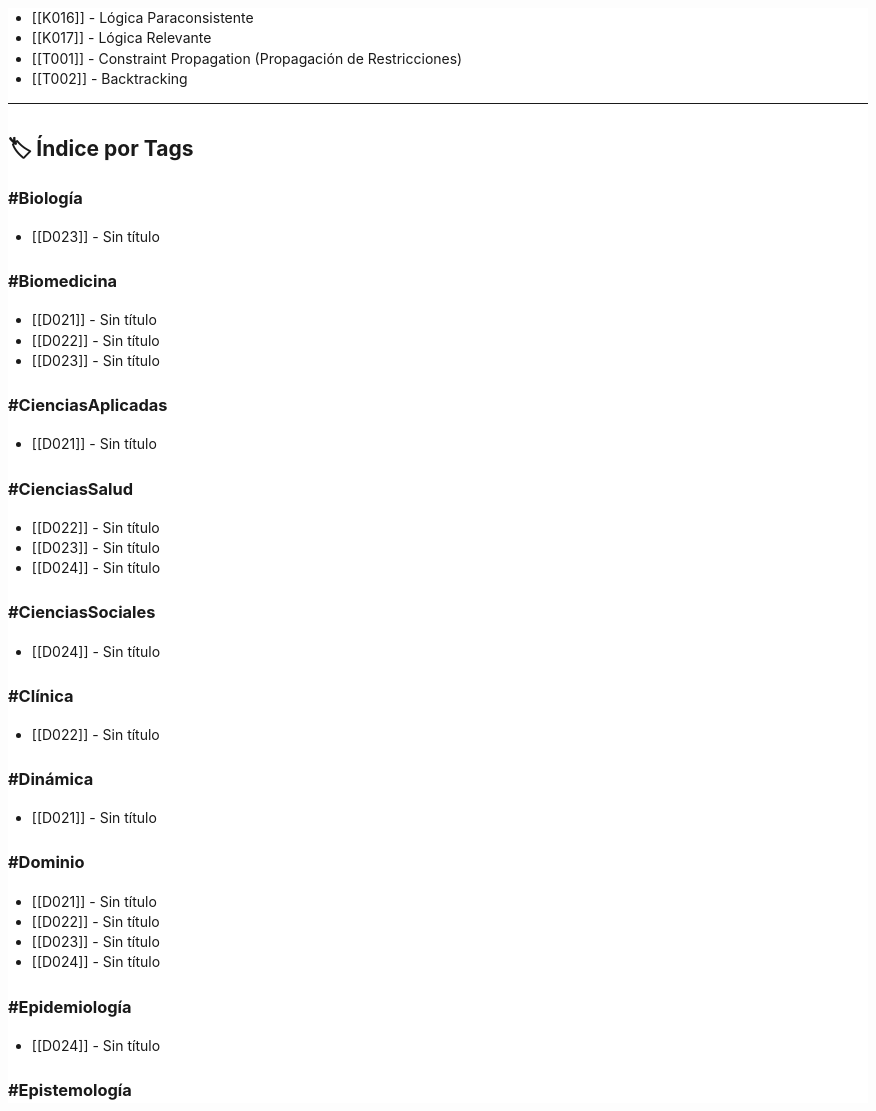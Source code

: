 - [[K016]] - Lógica Paraconsistente
- [[K017]] - Lógica Relevante
- [[T001]] - Constraint Propagation (Propagación de Restricciones)
- [[T002]] - Backtracking

---

## 🏷️ Índice por Tags

### #Biología

- [[D023]] - Sin título

### #Biomedicina

- [[D021]] - Sin título
- [[D022]] - Sin título
- [[D023]] - Sin título

### #CienciasAplicadas

- [[D021]] - Sin título

### #CienciasSalud

- [[D022]] - Sin título
- [[D023]] - Sin título
- [[D024]] - Sin título

### #CienciasSociales

- [[D024]] - Sin título

### #Clínica

- [[D022]] - Sin título

### #Dinámica

- [[D021]] - Sin título

### #Dominio

- [[D021]] - Sin título
- [[D022]] - Sin título
- [[D023]] - Sin título
- [[D024]] - Sin título

### #Epidemiología

- [[D024]] - Sin título

### #Epistemología
